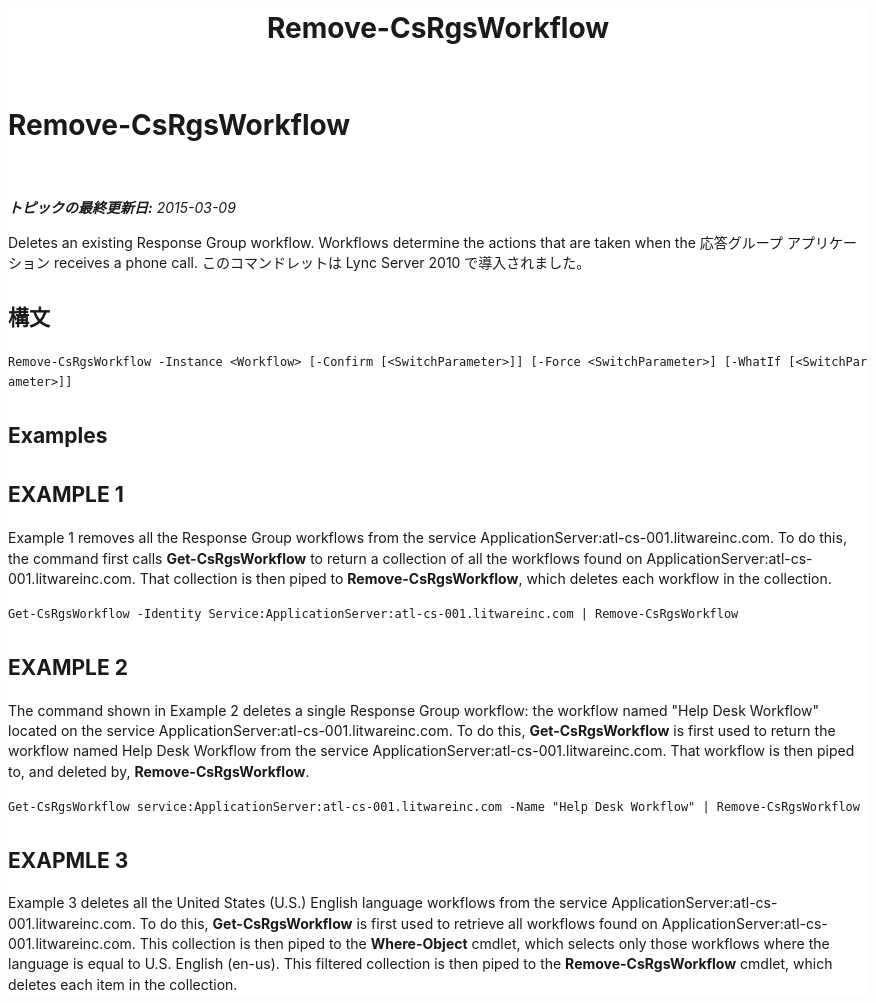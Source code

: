 ﻿---
title: Remove-CsRgsWorkflow
TOCTitle: Remove-CsRgsWorkflow
ms:assetid: 9626df55-e3ed-478a-a485-f2a9abcf493b
ms:mtpsurl: https://technet.microsoft.com/ja-jp/library/Gg398765(v=OCS.15)
ms:contentKeyID: 48272940
ms.date: 05/19/2016
mtps_version: v=OCS.15
ms.translationtype: HT
---

# Remove-CsRgsWorkflow

 

_**トピックの最終更新日:** 2015-03-09_

Deletes an existing Response Group workflow. Workflows determine the actions that are taken when the 応答グループ アプリケーション receives a phone call. このコマンドレットは Lync Server 2010 で導入されました。

## 構文

    Remove-CsRgsWorkflow -Instance <Workflow> [-Confirm [<SwitchParameter>]] [-Force <SwitchParameter>] [-WhatIf [<SwitchParameter>]]

## Examples

## EXAMPLE 1

Example 1 removes all the Response Group workflows from the service ApplicationServer:atl-cs-001.litwareinc.com. To do this, the command first calls **Get-CsRgsWorkflow** to return a collection of all the workflows found on ApplicationServer:atl-cs-001.litwareinc.com. That collection is then piped to **Remove-CsRgsWorkflow**, which deletes each workflow in the collection.

    Get-CsRgsWorkflow -Identity Service:ApplicationServer:atl-cs-001.litwareinc.com | Remove-CsRgsWorkflow

## EXAMPLE 2

The command shown in Example 2 deletes a single Response Group workflow: the workflow named "Help Desk Workflow" located on the service ApplicationServer:atl-cs-001.litwareinc.com. To do this, **Get-CsRgsWorkflow** is first used to return the workflow named Help Desk Workflow from the service ApplicationServer:atl-cs-001.litwareinc.com. That workflow is then piped to, and deleted by, **Remove-CsRgsWorkflow**.

    Get-CsRgsWorkflow service:ApplicationServer:atl-cs-001.litwareinc.com -Name "Help Desk Workflow" | Remove-CsRgsWorkflow

## EXAPMLE 3

Example 3 deletes all the United States (U.S.) English language workflows from the service ApplicationServer:atl-cs-001.litwareinc.com. To do this, **Get-CsRgsWorkflow** is first used to retrieve all workflows found on ApplicationServer:atl-cs-001.litwareinc.com. This collection is then piped to the **Where-Object** cmdlet, which selects only those workflows where the language is equal to U.S. English (en-us). This filtered collection is then piped to the **Remove-CsRgsWorkflow** cmdlet, which deletes each item in the collection.
